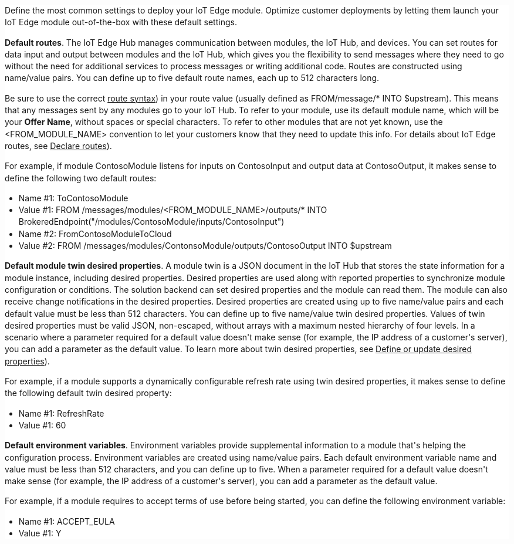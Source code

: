Define the most common settings to deploy your IoT Edge module. Optimize customer deployments by letting them launch your IoT Edge module out-of-the-box with these default settings.

**Default routes**. The IoT Edge Hub manages communication between modules, the IoT Hub, and devices. You can set routes for data input and output between modules and the IoT Hub, which gives you the flexibility to send messages where they need to go without the need for additional services to process messages or writing additional code. Routes are constructed using name/value pairs. You can define up to five default route names, each up to 512 characters long.

Be sure to use the correct [route syntax](../../iot-edge/module-composition.md#declare-routes)) in your route value (usually defined as FROM/message/* INTO $upstream). This means that any messages sent by any modules go to your IoT Hub. To refer to your module, use its default module name, which will be your **Offer Name**, without spaces or special characters. To refer to other modules that are not yet known, use the <FROM_MODULE_NAME> convention to let your customers know that they need to update this info. For details about IoT Edge routes, see [Declare routes](../../iot-edge/module-composition.md#declare-routes)).

For example, if module ContosoModule listens for inputs on ContosoInput and output data at ContosoOutput, it makes sense to define the following two default routes:

- Name #1: ToContosoModule
- Value #1: FROM /messages/modules/<FROM_MODULE_NAME>/outputs/* INTO BrokeredEndpoint("/modules/ContosoModule/inputs/ContosoInput")
- Name #2: FromContosoModuleToCloud
- Value #2: FROM /messages/modules/ContonsoModule/outputs/ContosoOutput INTO $upstream

**Default module twin desired properties**. A module twin is a JSON document in the IoT Hub that stores the state information for a module instance, including desired properties. Desired properties are used along with reported properties to synchronize module configuration or conditions. The solution backend can set desired properties and the module can read them. The module can also receive change notifications in the desired properties. Desired properties are created using up to five name/value pairs and each default value must be less than 512 characters. You can define up to five name/value twin desired properties. Values of twin desired properties must be valid JSON, non-escaped, without arrays with a maximum nested hierarchy of four levels. In a scenario where a parameter required for a default value doesn't make sense (for example, the IP address of a customer's server), you can add a parameter as the default value. To learn more about twin desired properties, see [Define or update desired properties](../../iot-edge/module-composition.md#define-or-update-desired-properties)).

For example, if a module supports a dynamically configurable refresh rate using twin desired properties, it makes sense to define the following default twin desired property:

- Name #1: RefreshRate
- Value #1: 60

**Default environment variables**. Environment variables provide supplemental information to a module that's helping the configuration process. Environment variables are created using name/value pairs. Each default environment variable name and value must be less than 512 characters, and you can define up to five. When a parameter required for a default value doesn't make sense (for example, the IP address of a customer's server), you can add a parameter as the default value.

For example, if a module requires to accept terms of use before being started, you can define the following environment variable:

- Name #1: ACCEPT_EULA
- Value #1: Y
